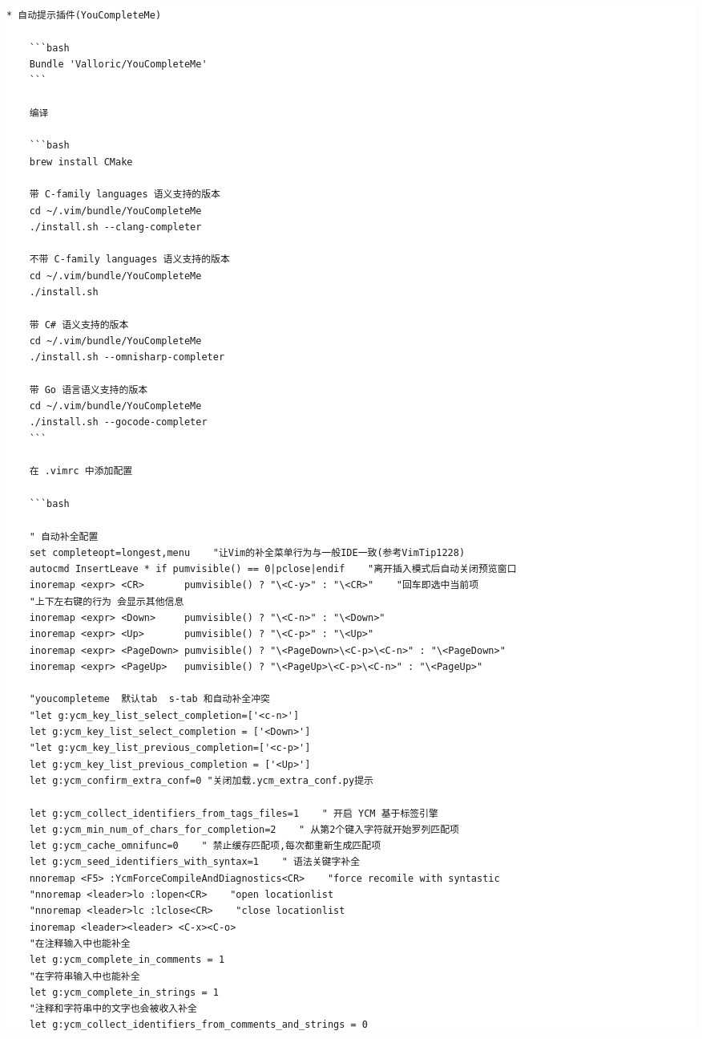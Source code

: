     * 自动提示插件(YouCompleteMe)
      
        ```bash
        Bundle 'Valloric/YouCompleteMe'
        ```
        
        编译
        
        ```bash
        brew install CMake
        
        带 C-family languages 语义支持的版本
        cd ~/.vim/bundle/YouCompleteMe 
        ./install.sh --clang-completer
        
        不带 C-family languages 语义支持的版本
        cd ~/.vim/bundle/YouCompleteMe
        ./install.sh
        
        带 C# 语义支持的版本
        cd ~/.vim/bundle/YouCompleteMe
        ./install.sh --omnisharp-completer
        
        带 Go 语言语义支持的版本
        cd ~/.vim/bundle/YouCompleteMe
        ./install.sh --gocode-completer
        ```
        
        在 .vimrc 中添加配置
        
        ```bash
            
        " 自动补全配置
        set completeopt=longest,menu    "让Vim的补全菜单行为与一般IDE一致(参考VimTip1228)
        autocmd InsertLeave * if pumvisible() == 0|pclose|endif    "离开插入模式后自动关闭预览窗口
        inoremap <expr> <CR>       pumvisible() ? "\<C-y>" : "\<CR>"    "回车即选中当前项
        "上下左右键的行为 会显示其他信息
        inoremap <expr> <Down>     pumvisible() ? "\<C-n>" : "\<Down>"
        inoremap <expr> <Up>       pumvisible() ? "\<C-p>" : "\<Up>"
        inoremap <expr> <PageDown> pumvisible() ? "\<PageDown>\<C-p>\<C-n>" : "\<PageDown>"
        inoremap <expr> <PageUp>   pumvisible() ? "\<PageUp>\<C-p>\<C-n>" : "\<PageUp>"
            
        "youcompleteme  默认tab  s-tab 和自动补全冲突
        "let g:ycm_key_list_select_completion=['<c-n>']
        let g:ycm_key_list_select_completion = ['<Down>']
        "let g:ycm_key_list_previous_completion=['<c-p>']
        let g:ycm_key_list_previous_completion = ['<Up>']
        let g:ycm_confirm_extra_conf=0 "关闭加载.ycm_extra_conf.py提示
        
        let g:ycm_collect_identifiers_from_tags_files=1    " 开启 YCM 基于标签引擎
        let g:ycm_min_num_of_chars_for_completion=2    " 从第2个键入字符就开始罗列匹配项
        let g:ycm_cache_omnifunc=0    " 禁止缓存匹配项,每次都重新生成匹配项
        let g:ycm_seed_identifiers_with_syntax=1    " 语法关键字补全
        nnoremap <F5> :YcmForceCompileAndDiagnostics<CR>    "force recomile with syntastic
        "nnoremap <leader>lo :lopen<CR>    "open locationlist
        "nnoremap <leader>lc :lclose<CR>    "close locationlist
        inoremap <leader><leader> <C-x><C-o>
        "在注释输入中也能补全
        let g:ycm_complete_in_comments = 1
        "在字符串输入中也能补全
        let g:ycm_complete_in_strings = 1
        "注释和字符串中的文字也会被收入补全
        let g:ycm_collect_identifiers_from_comments_and_strings = 0
        

[1]: http://www.jianshu.com/p/bc19b91354ef
[2]: http://www.cnblogs.com/DillGao/p/6268165.html
[3]: http://www.jianshu.com/p/58e2d78744a2
[4]: http://edyfox.codecarver.org/html/_vimrc_for_beginners.html
[5]: http://bytefluent.com/vivify/
[6]: http://www.cnblogs.com/wangkongming/p/4050833.html
[7]: http://blog.csdn.net/zcube/article/details/42298419